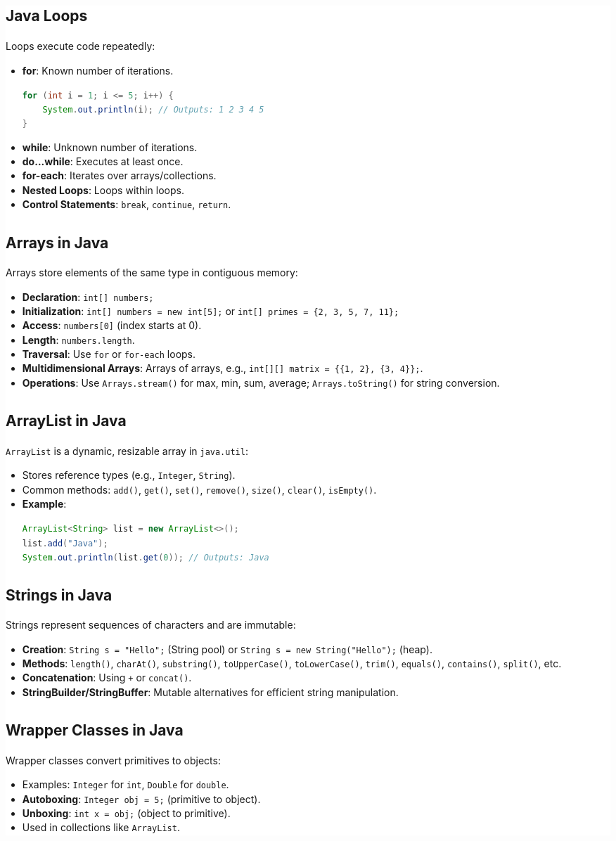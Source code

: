 ## Java Loops
Loops execute code repeatedly:
- **for**: Known number of iterations.
  ```java
  for (int i = 1; i <= 5; i++) {
      System.out.println(i); // Outputs: 1 2 3 4 5
  }
  ```
- **while**: Unknown number of iterations.
- **do...while**: Executes at least once.
- **for-each**: Iterates over arrays/collections.
- **Nested Loops**: Loops within loops.
- **Control Statements**: `break`, `continue`, `return`.

## Arrays in Java
Arrays store elements of the same type in contiguous memory:
- **Declaration**: `int[] numbers;`
- **Initialization**: `int[] numbers = new int[5];` or `int[] primes = {2, 3, 5, 7, 11};`
- **Access**: `numbers[0]` (index starts at 0).
- **Length**: `numbers.length`.
- **Traversal**: Use `for` or `for-each` loops.
- **Multidimensional Arrays**: Arrays of arrays, e.g., `int[][] matrix = {{1, 2}, {3, 4}};`.
- **Operations**: Use `Arrays.stream()` for max, min, sum, average; `Arrays.toString()` for string conversion.

## ArrayList in Java
`ArrayList` is a dynamic, resizable array in `java.util`:
- Stores reference types (e.g., `Integer`, `String`).
- Common methods: `add()`, `get()`, `set()`, `remove()`, `size()`, `clear()`, `isEmpty()`.
- **Example**:
  ```java
  ArrayList<String> list = new ArrayList<>();
  list.add("Java");
  System.out.println(list.get(0)); // Outputs: Java
  ```

## Strings in Java
Strings represent sequences of characters and are immutable:
- **Creation**: `String s = "Hello";` (String pool) or `String s = new String("Hello");` (heap).
- **Methods**: `length()`, `charAt()`, `substring()`, `toUpperCase()`, `toLowerCase()`, `trim()`, `equals()`, `contains()`, `split()`, etc.
- **Concatenation**: Using `+` or `concat()`.
- **StringBuilder/StringBuffer**: Mutable alternatives for efficient string manipulation.

## Wrapper Classes in Java
Wrapper classes convert primitives to objects:
- Examples: `Integer` for `int`, `Double` for `double`.
- **Autoboxing**: `Integer obj = 5;` (primitive to object).
- **Unboxing**: `int x = obj;` (object to primitive).
- Used in collections like `ArrayList`.

